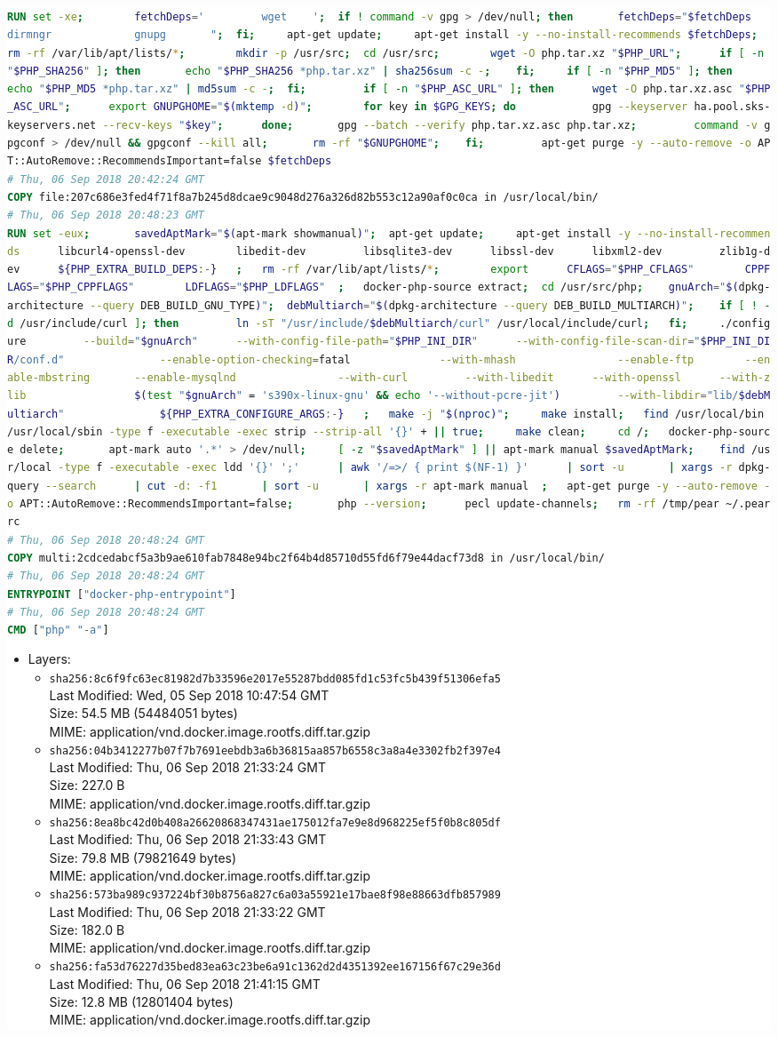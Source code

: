 ```dockerfile
RUN set -xe; 		fetchDeps=' 		wget 	'; 	if ! command -v gpg > /dev/null; then 		fetchDeps="$fetchDeps 			dirmngr 			gnupg 		"; 	fi; 	apt-get update; 	apt-get install -y --no-install-recommends $fetchDeps; 	rm -rf /var/lib/apt/lists/*; 		mkdir -p /usr/src; 	cd /usr/src; 		wget -O php.tar.xz "$PHP_URL"; 		if [ -n "$PHP_SHA256" ]; then 		echo "$PHP_SHA256 *php.tar.xz" | sha256sum -c -; 	fi; 	if [ -n "$PHP_MD5" ]; then 		echo "$PHP_MD5 *php.tar.xz" | md5sum -c -; 	fi; 		if [ -n "$PHP_ASC_URL" ]; then 		wget -O php.tar.xz.asc "$PHP_ASC_URL"; 		export GNUPGHOME="$(mktemp -d)"; 		for key in $GPG_KEYS; do 			gpg --keyserver ha.pool.sks-keyservers.net --recv-keys "$key"; 		done; 		gpg --batch --verify php.tar.xz.asc php.tar.xz; 		command -v gpgconf > /dev/null && gpgconf --kill all; 		rm -rf "$GNUPGHOME"; 	fi; 		apt-get purge -y --auto-remove -o APT::AutoRemove::RecommendsImportant=false $fetchDeps
# Thu, 06 Sep 2018 20:42:24 GMT
COPY file:207c686e3fed4f71f8a7b245d8dcae9c9048d276a326d82b553c12a90af0c0ca in /usr/local/bin/ 
# Thu, 06 Sep 2018 20:48:23 GMT
RUN set -eux; 		savedAptMark="$(apt-mark showmanual)"; 	apt-get update; 	apt-get install -y --no-install-recommends 		libcurl4-openssl-dev 		libedit-dev 		libsqlite3-dev 		libssl-dev 		libxml2-dev 		zlib1g-dev 		${PHP_EXTRA_BUILD_DEPS:-} 	; 	rm -rf /var/lib/apt/lists/*; 		export 		CFLAGS="$PHP_CFLAGS" 		CPPFLAGS="$PHP_CPPFLAGS" 		LDFLAGS="$PHP_LDFLAGS" 	; 	docker-php-source extract; 	cd /usr/src/php; 	gnuArch="$(dpkg-architecture --query DEB_BUILD_GNU_TYPE)"; 	debMultiarch="$(dpkg-architecture --query DEB_BUILD_MULTIARCH)"; 	if [ ! -d /usr/include/curl ]; then 		ln -sT "/usr/include/$debMultiarch/curl" /usr/local/include/curl; 	fi; 	./configure 		--build="$gnuArch" 		--with-config-file-path="$PHP_INI_DIR" 		--with-config-file-scan-dir="$PHP_INI_DIR/conf.d" 				--enable-option-checking=fatal 				--with-mhash 				--enable-ftp 		--enable-mbstring 		--enable-mysqlnd 				--with-curl 		--with-libedit 		--with-openssl 		--with-zlib 				$(test "$gnuArch" = 's390x-linux-gnu' && echo '--without-pcre-jit') 		--with-libdir="lib/$debMultiarch" 				${PHP_EXTRA_CONFIGURE_ARGS:-} 	; 	make -j "$(nproc)"; 	make install; 	find /usr/local/bin /usr/local/sbin -type f -executable -exec strip --strip-all '{}' + || true; 	make clean; 	cd /; 	docker-php-source delete; 		apt-mark auto '.*' > /dev/null; 	[ -z "$savedAptMark" ] || apt-mark manual $savedAptMark; 	find /usr/local -type f -executable -exec ldd '{}' ';' 		| awk '/=>/ { print $(NF-1) }' 		| sort -u 		| xargs -r dpkg-query --search 		| cut -d: -f1 		| sort -u 		| xargs -r apt-mark manual 	; 	apt-get purge -y --auto-remove -o APT::AutoRemove::RecommendsImportant=false; 		php --version; 		pecl update-channels; 	rm -rf /tmp/pear ~/.pearrc
# Thu, 06 Sep 2018 20:48:24 GMT
COPY multi:2cdcedabcf5a3b9ae610fab7848e94bc2f64b4d85710d55fd6f79e44dacf73d8 in /usr/local/bin/ 
# Thu, 06 Sep 2018 20:48:24 GMT
ENTRYPOINT ["docker-php-entrypoint"]
# Thu, 06 Sep 2018 20:48:24 GMT
CMD ["php" "-a"]
```

-	Layers:
	-	`sha256:8c6f9fc63ec81982d7b33596e2017e55287bdd085fd1c53fc5b439f51306efa5`  
		Last Modified: Wed, 05 Sep 2018 10:47:54 GMT  
		Size: 54.5 MB (54484051 bytes)  
		MIME: application/vnd.docker.image.rootfs.diff.tar.gzip
	-	`sha256:04b3412277b07f7b7691eebdb3a6b36815aa857b6558c3a8a4e3302fb2f397e4`  
		Last Modified: Thu, 06 Sep 2018 21:33:24 GMT  
		Size: 227.0 B  
		MIME: application/vnd.docker.image.rootfs.diff.tar.gzip
	-	`sha256:8ea8bc42d0b408a26620868347431ae175012fa7e9e8d968225ef5f0b8c805df`  
		Last Modified: Thu, 06 Sep 2018 21:33:43 GMT  
		Size: 79.8 MB (79821649 bytes)  
		MIME: application/vnd.docker.image.rootfs.diff.tar.gzip
	-	`sha256:573ba989c937224bf30b8756a827c6a03a55921e17bae8f98e88663dfb857989`  
		Last Modified: Thu, 06 Sep 2018 21:33:22 GMT  
		Size: 182.0 B  
		MIME: application/vnd.docker.image.rootfs.diff.tar.gzip
	-	`sha256:fa53d76227d35bed83ea63c23be6a91c1362d2d4351392ee167156f67c29e36d`  
		Last Modified: Thu, 06 Sep 2018 21:41:15 GMT  
		Size: 12.8 MB (12801404 bytes)  
		MIME: application/vnd.docker.image.rootfs.diff.tar.gzip